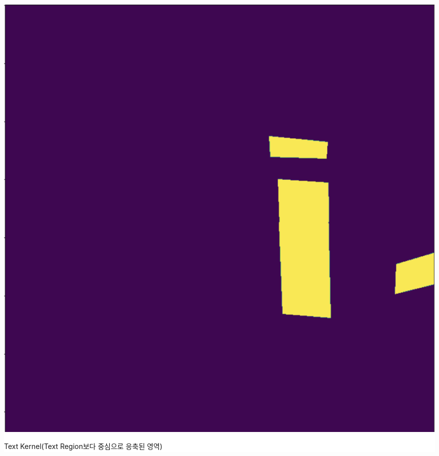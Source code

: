 ![Text Kernel(Text Region보다 중심으로 응축된 영역)](스크린샷_2021-12-27_오후_1.35.44.png)

Text Kernel(Text Region보다 중심으로 응축된 영역)
